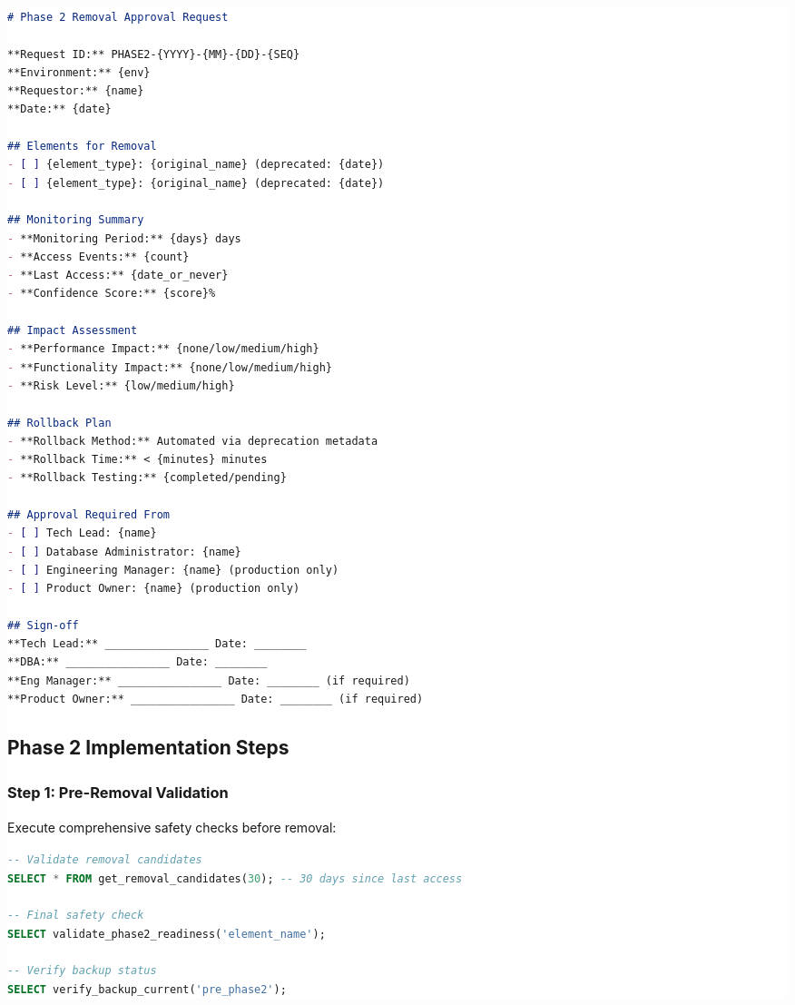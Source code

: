 ```markdown
# Phase 2 Removal Approval Request

**Request ID:** PHASE2-{YYYY}-{MM}-{DD}-{SEQ}
**Environment:** {env}
**Requestor:** {name}
**Date:** {date}

## Elements for Removal
- [ ] {element_type}: {original_name} (deprecated: {date})
- [ ] {element_type}: {original_name} (deprecated: {date})

## Monitoring Summary
- **Monitoring Period:** {days} days
- **Access Events:** {count}
- **Last Access:** {date_or_never}
- **Confidence Score:** {score}%

## Impact Assessment
- **Performance Impact:** {none/low/medium/high}
- **Functionality Impact:** {none/low/medium/high}
- **Risk Level:** {low/medium/high}

## Rollback Plan
- **Rollback Method:** Automated via deprecation metadata
- **Rollback Time:** < {minutes} minutes
- **Rollback Testing:** {completed/pending}

## Approval Required From
- [ ] Tech Lead: {name}
- [ ] Database Administrator: {name}
- [ ] Engineering Manager: {name} (production only)
- [ ] Product Owner: {name} (production only)

## Sign-off
**Tech Lead:** ________________ Date: ________
**DBA:** ________________ Date: ________
**Eng Manager:** ________________ Date: ________ (if required)
**Product Owner:** ________________ Date: ________ (if required)
```

## Phase 2 Implementation Steps

### Step 1: Pre-Removal Validation

Execute comprehensive safety checks before removal:

```sql
-- Validate removal candidates
SELECT * FROM get_removal_candidates(30); -- 30 days since last access

-- Final safety check
SELECT validate_phase2_readiness('element_name');

-- Verify backup status
SELECT verify_backup_current('pre_phase2');
```
